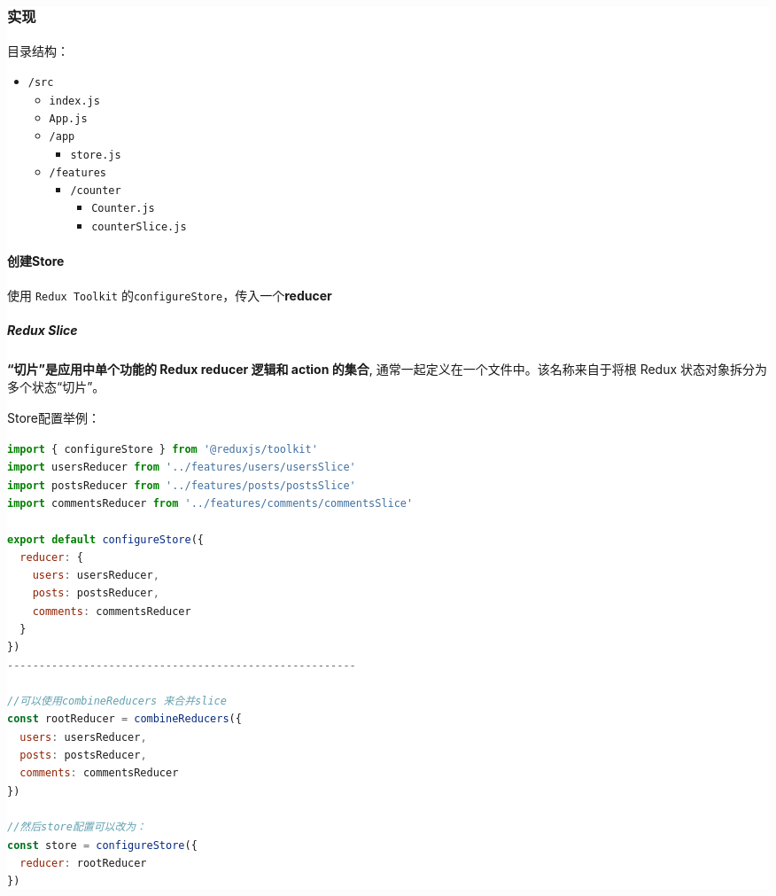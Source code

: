



### 实现

目录结构：

+ `/src`
  + `index.js`
  + `App.js`
  + `/app`
    + `store.js`
  + `/features`
    + `/counter`
      + `Counter.js`
      + `counterSlice.js`



#### 创建Store

使用 `Redux Toolkit` 的`configureStore`，传入一个**reducer**



##### Redux Slice

**“切片”是应用中单个功能的 Redux reducer 逻辑和 action 的集合**, 通常一起定义在一个文件中。该名称来自于将根 Redux 状态对象拆分为多个状态“切片”。



Store配置举例：

```javascript
import { configureStore } from '@reduxjs/toolkit'
import usersReducer from '../features/users/usersSlice'
import postsReducer from '../features/posts/postsSlice'
import commentsReducer from '../features/comments/commentsSlice'

export default configureStore({
  reducer: {
    users: usersReducer,
    posts: postsReducer,
    comments: commentsReducer
  }
})
-------------------------------------------------------

//可以使用combineReducers 来合并slice
const rootReducer = combineReducers({
  users: usersReducer,
  posts: postsReducer,
  comments: commentsReducer
})

//然后store配置可以改为：
const store = configureStore({
  reducer: rootReducer
})
```
